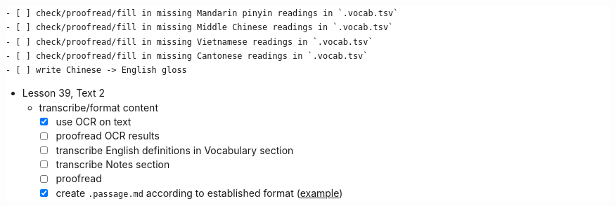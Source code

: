     - [ ] check/proofread/fill in missing Mandarin pinyin readings in `.vocab.tsv`
    - [ ] check/proofread/fill in missing Middle Chinese readings in `.vocab.tsv`
    - [ ] check/proofread/fill in missing Vietnamese readings in `.vocab.tsv`
    - [ ] check/proofread/fill in missing Cantonese readings in `.vocab.tsv`
    - [ ] write Chinese -> English gloss
- Lesson 39, Text 2
  - transcribe/format content
    - [x] use OCR on text
    - [ ] proofread OCR results
    - [ ] transcribe English definitions in Vocabulary section
    - [ ] transcribe Notes section
    - [ ] proofread
    - [x] create `.passage.md` according to established format ([example](../texts/brandt-ch01-1.passage.md))
